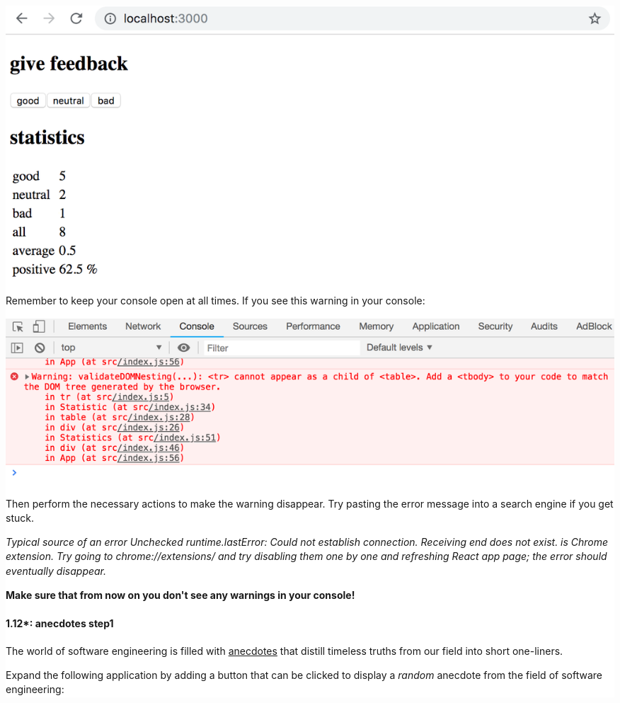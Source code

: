 ![screenshot of statistics table](../../images/1/16e.png)

Remember to keep your console open at all times. If you see this warning in your console:

![console warning](../../images/1/17a.png)

Then perform the necessary actions to make the warning disappear. Try pasting the error message into a search engine if you get stuck.

<i>Typical source of an error _Unchecked runtime.lastError: Could not establish connection. Receiving end does not exist._ is Chrome extension. Try going to _chrome://extensions/_ and try disabling them one by one and refreshing React app page; the error should eventually disappear.</i>

**Make sure that from now on you don't see any warnings in your console!**

<h4>1.12*: anecdotes step1</h4>

The world of software engineering is filled with [anecdotes](http://www.comp.nus.edu.sg/~damithch/pages/SE-quotes.htm) that distill timeless truths from our field into short one-liners.

Expand the following application by adding a button that can be clicked to display a <i>random</i> anecdote from the field of software engineering:
